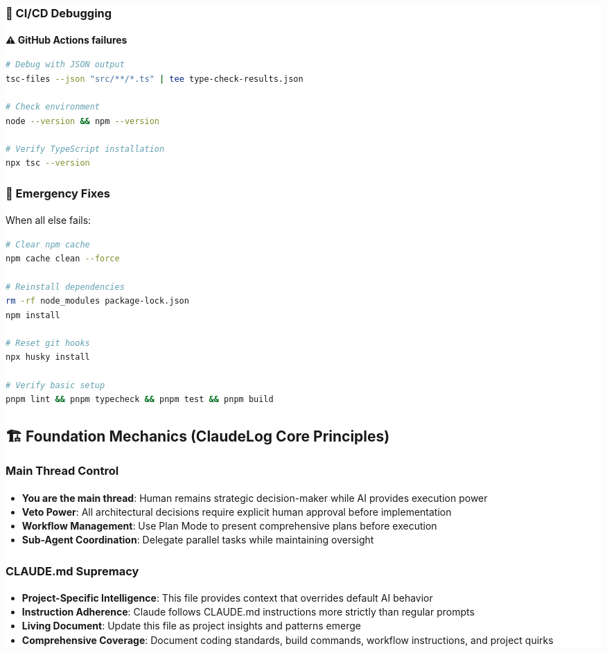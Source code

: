 ### 🔧 CI/CD Debugging

**⚠️ GitHub Actions failures**

```bash
# Debug with JSON output
tsc-files --json "src/**/*.ts" | tee type-check-results.json

# Check environment
node --version && npm --version

# Verify TypeScript installation
npx tsc --version
```

### 🎢 Emergency Fixes

When all else fails:

```bash
# Clear npm cache
npm cache clean --force

# Reinstall dependencies
rm -rf node_modules package-lock.json
npm install

# Reset git hooks
npx husky install

# Verify basic setup
pnpm lint && pnpm typecheck && pnpm test && pnpm build
```

## 🏗️ Foundation Mechanics (ClaudeLog Core Principles)

### **Main Thread Control**

- **You are the main thread**: Human remains strategic decision-maker while AI provides execution power
- **Veto Power**: All architectural decisions require explicit human approval before implementation
- **Workflow Management**: Use Plan Mode to present comprehensive plans before execution
- **Sub-Agent Coordination**: Delegate parallel tasks while maintaining oversight

### **CLAUDE.md Supremacy**

- **Project-Specific Intelligence**: This file provides context that overrides default AI behavior
- **Instruction Adherence**: Claude follows CLAUDE.md instructions more strictly than regular prompts
- **Living Document**: Update this file as project insights and patterns emerge
- **Comprehensive Coverage**: Document coding standards, build commands, workflow instructions, and project quirks
